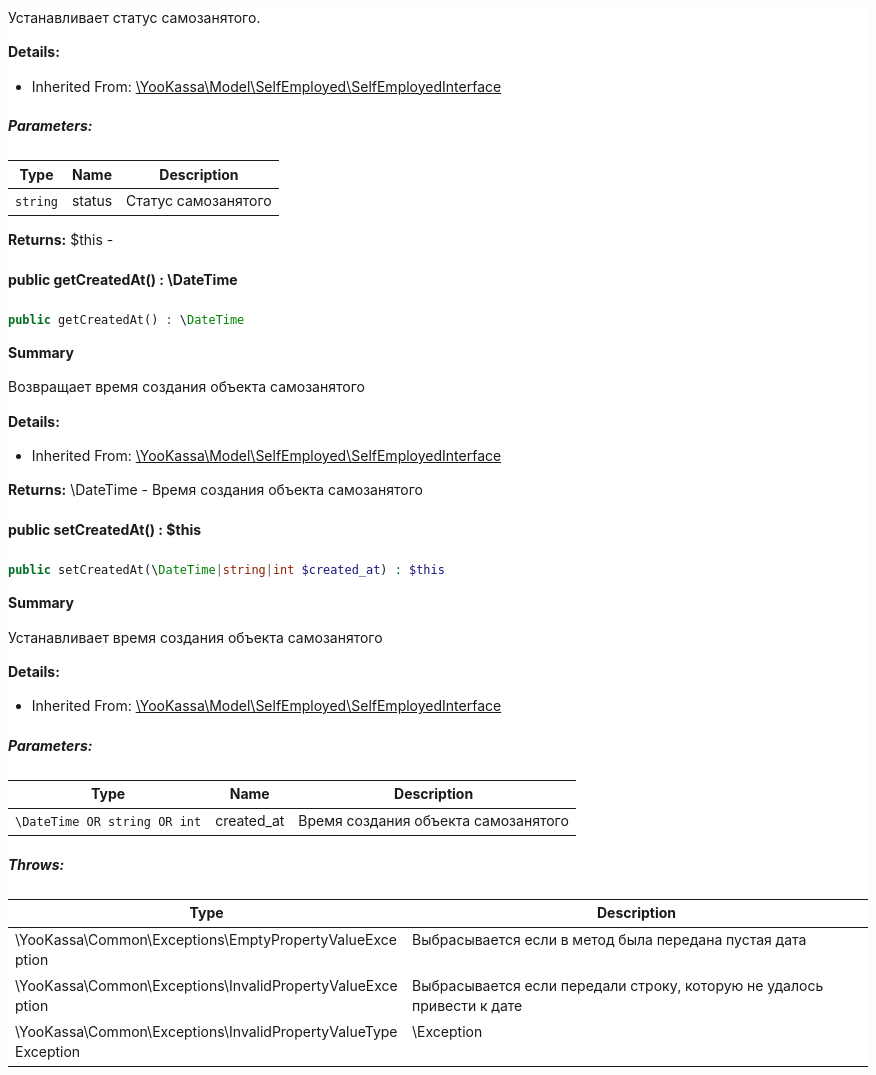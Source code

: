 Устанавливает статус самозанятого.

**Details:**
* Inherited From: [\YooKassa\Model\SelfEmployed\SelfEmployedInterface](../classes/YooKassa-Model-SelfEmployed-SelfEmployedInterface.md)

##### Parameters:
| Type | Name | Description |
| ---- | ---- | ----------- |
| <code lang="php">string</code> | status  | Статус самозанятого |

**Returns:** $this - 


<a name="method_getCreatedAt" class="anchor"></a>
#### public getCreatedAt() : \DateTime

```php
public getCreatedAt() : \DateTime
```

**Summary**

Возвращает время создания объекта самозанятого

**Details:**
* Inherited From: [\YooKassa\Model\SelfEmployed\SelfEmployedInterface](../classes/YooKassa-Model-SelfEmployed-SelfEmployedInterface.md)

**Returns:** \DateTime - Время создания объекта самозанятого


<a name="method_setCreatedAt" class="anchor"></a>
#### public setCreatedAt() : $this

```php
public setCreatedAt(\DateTime|string|int $created_at) : $this
```

**Summary**

Устанавливает время создания объекта самозанятого

**Details:**
* Inherited From: [\YooKassa\Model\SelfEmployed\SelfEmployedInterface](../classes/YooKassa-Model-SelfEmployed-SelfEmployedInterface.md)

##### Parameters:
| Type | Name | Description |
| ---- | ---- | ----------- |
| <code lang="php">\DateTime OR string OR int</code> | created_at  | Время создания объекта самозанятого |

##### Throws:
| Type | Description |
| ---- | ----------- |
| \YooKassa\Common\Exceptions\EmptyPropertyValueException | Выбрасывается если в метод была передана пустая дата |
| \YooKassa\Common\Exceptions\InvalidPropertyValueException | Выбрасывается если передали строку, которую не удалось привести к дате |
| \YooKassa\Common\Exceptions\InvalidPropertyValueTypeException|\Exception | Выбрасывается если был передан аргумент, который невозможно интерпретировать как дату или время |

